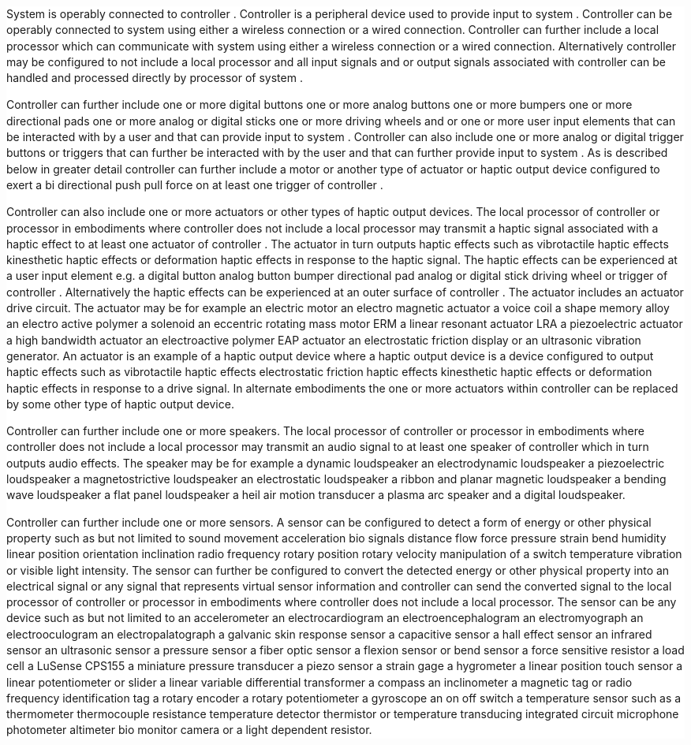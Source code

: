 System is operably connected to controller . Controller is a peripheral device used to provide input to system . Controller can be operably connected to system using either a wireless connection or a wired connection. Controller can further include a local processor which can communicate with system using either a wireless connection or a wired connection. Alternatively controller may be configured to not include a local processor and all input signals and or output signals associated with controller can be handled and processed directly by processor of system .

Controller can further include one or more digital buttons one or more analog buttons one or more bumpers one or more directional pads one or more analog or digital sticks one or more driving wheels and or one or more user input elements that can be interacted with by a user and that can provide input to system . Controller can also include one or more analog or digital trigger buttons or triggers that can further be interacted with by the user and that can further provide input to system . As is described below in greater detail controller can further include a motor or another type of actuator or haptic output device configured to exert a bi directional push pull force on at least one trigger of controller .

Controller can also include one or more actuators or other types of haptic output devices. The local processor of controller or processor in embodiments where controller does not include a local processor may transmit a haptic signal associated with a haptic effect to at least one actuator of controller . The actuator in turn outputs haptic effects such as vibrotactile haptic effects kinesthetic haptic effects or deformation haptic effects in response to the haptic signal. The haptic effects can be experienced at a user input element e.g. a digital button analog button bumper directional pad analog or digital stick driving wheel or trigger of controller . Alternatively the haptic effects can be experienced at an outer surface of controller . The actuator includes an actuator drive circuit. The actuator may be for example an electric motor an electro magnetic actuator a voice coil a shape memory alloy an electro active polymer a solenoid an eccentric rotating mass motor ERM a linear resonant actuator LRA a piezoelectric actuator a high bandwidth actuator an electroactive polymer EAP actuator an electrostatic friction display or an ultrasonic vibration generator. An actuator is an example of a haptic output device where a haptic output device is a device configured to output haptic effects such as vibrotactile haptic effects electrostatic friction haptic effects kinesthetic haptic effects or deformation haptic effects in response to a drive signal. In alternate embodiments the one or more actuators within controller can be replaced by some other type of haptic output device.

Controller can further include one or more speakers. The local processor of controller or processor in embodiments where controller does not include a local processor may transmit an audio signal to at least one speaker of controller which in turn outputs audio effects. The speaker may be for example a dynamic loudspeaker an electrodynamic loudspeaker a piezoelectric loudspeaker a magnetostrictive loudspeaker an electrostatic loudspeaker a ribbon and planar magnetic loudspeaker a bending wave loudspeaker a flat panel loudspeaker a heil air motion transducer a plasma arc speaker and a digital loudspeaker.

Controller can further include one or more sensors. A sensor can be configured to detect a form of energy or other physical property such as but not limited to sound movement acceleration bio signals distance flow force pressure strain bend humidity linear position orientation inclination radio frequency rotary position rotary velocity manipulation of a switch temperature vibration or visible light intensity. The sensor can further be configured to convert the detected energy or other physical property into an electrical signal or any signal that represents virtual sensor information and controller can send the converted signal to the local processor of controller or processor in embodiments where controller does not include a local processor. The sensor can be any device such as but not limited to an accelerometer an electrocardiogram an electroencephalogram an electromyograph an electrooculogram an electropalatograph a galvanic skin response sensor a capacitive sensor a hall effect sensor an infrared sensor an ultrasonic sensor a pressure sensor a fiber optic sensor a flexion sensor or bend sensor a force sensitive resistor a load cell a LuSense CPS155 a miniature pressure transducer a piezo sensor a strain gage a hygrometer a linear position touch sensor a linear potentiometer or slider a linear variable differential transformer a compass an inclinometer a magnetic tag or radio frequency identification tag a rotary encoder a rotary potentiometer a gyroscope an on off switch a temperature sensor such as a thermometer thermocouple resistance temperature detector thermistor or temperature transducing integrated circuit microphone photometer altimeter bio monitor camera or a light dependent resistor.
